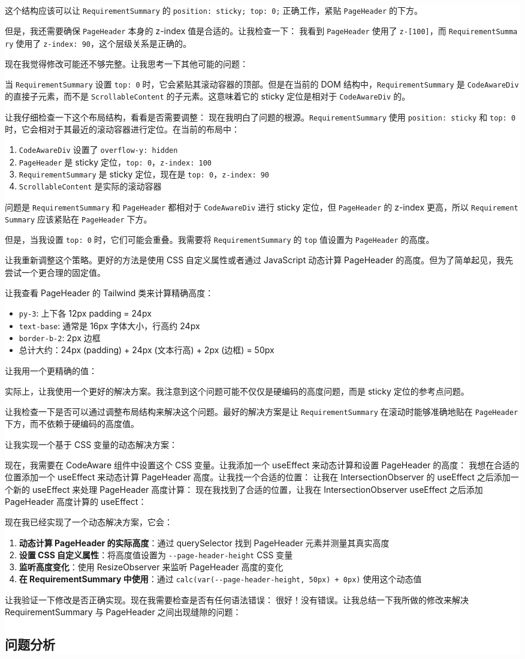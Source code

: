 这个结构应该可以让 `RequirementSummary` 的 `position: sticky; top: 0;` 正确工作，紧贴 `PageHeader` 的下方。

但是，我还需要确保 `PageHeader` 本身的 z-index 值是合适的。让我检查一下： 我看到 `PageHeader` 使用了 `z-[100]`，而 `RequirementSummary` 使用了 `z-index: 90`，这个层级关系是正确的。

现在我觉得修改可能还不够完整。让我思考一下其他可能的问题：

当 `RequirementSummary` 设置 `top: 0` 时，它会紧贴其滚动容器的顶部。但是在当前的 DOM 结构中，`RequirementSummary` 是 `CodeAwareDiv` 的直接子元素，而不是 `ScrollableContent` 的子元素。这意味着它的 sticky 定位是相对于 `CodeAwareDiv` 的。

让我仔细检查一下这个布局结构，看看是否需要调整： 现在我明白了问题的根源。`RequirementSummary` 使用 `position: sticky` 和 `top: 0` 时，它会相对于其最近的滚动容器进行定位。在当前的布局中：

1. `CodeAwareDiv` 设置了 `overflow-y: hidden`
2. `PageHeader` 是 sticky 定位，`top: 0`，`z-index: 100`
3. `RequirementSummary` 是 sticky 定位，现在是 `top: 0`，`z-index: 90`
4. `ScrollableContent` 是实际的滚动容器

问题是 `RequirementSummary` 和 `PageHeader` 都相对于 `CodeAwareDiv` 进行 sticky 定位，但 `PageHeader` 的 z-index 更高，所以 `RequirementSummary` 应该紧贴在 `PageHeader` 下方。

但是，当我设置 `top: 0` 时，它们可能会重叠。我需要将 `RequirementSummary` 的 `top` 值设置为 `PageHeader` 的高度。

让我重新调整这个策略。更好的方法是使用 CSS 自定义属性或者通过 JavaScript 动态计算 PageHeader 的高度。但为了简单起见，我先尝试一个更合理的固定值。

让我查看 PageHeader 的 Tailwind 类来计算精确高度：
- `py-3`: 上下各 12px padding = 24px
- `text-base`: 通常是 16px 字体大小，行高约 24px
- `border-b-2`: 2px 边框
- 总计大约：24px (padding) + 24px (文本行高) + 2px (边框) = 50px

让我用一个更精确的值： 
```

```
实际上，让我使用一个更好的解决方案。我注意到这个问题可能不仅仅是硬编码的高度问题，而是 sticky 定位的参考点问题。

让我检查一下是否可以通过调整布局结构来解决这个问题。最好的解决方案是让 `RequirementSummary` 在滚动时能够准确地贴在 `PageHeader` 下方，而不依赖于硬编码的高度值。

让我实现一个基于 CSS 变量的动态解决方案： 
```

```
现在，我需要在 CodeAware 组件中设置这个 CSS 变量。让我添加一个 useEffect 来动态计算和设置 PageHeader 的高度： 我想在合适的位置添加一个 useEffect 来动态计算 PageHeader 高度。让我找一个合适的位置： 让我在 IntersectionObserver 的 useEffect 之后添加一个新的 useEffect 来处理 PageHeader 高度计算： 现在我找到了合适的位置，让我在 IntersectionObserver useEffect 之后添加 PageHeader 高度计算的 useEffect： 
```

```
现在我已经实现了一个动态解决方案，它会：

1. **动态计算 PageHeader 的实际高度**：通过 querySelector 找到 PageHeader 元素并测量其真实高度
2. **设置 CSS 自定义属性**：将高度值设置为 `--page-header-height` CSS 变量
3. **监听高度变化**：使用 ResizeObserver 来监听 PageHeader 高度的变化
4. **在 RequirementSummary 中使用**：通过 `calc(var(--page-header-height, 50px) + 0px)` 使用这个动态值

让我验证一下修改是否正确实现。现在我需要检查是否有任何语法错误： 很好！没有错误。让我总结一下我所做的修改来解决 RequirementSummary 与 PageHeader 之间出现缝隙的问题：

## 问题分析
